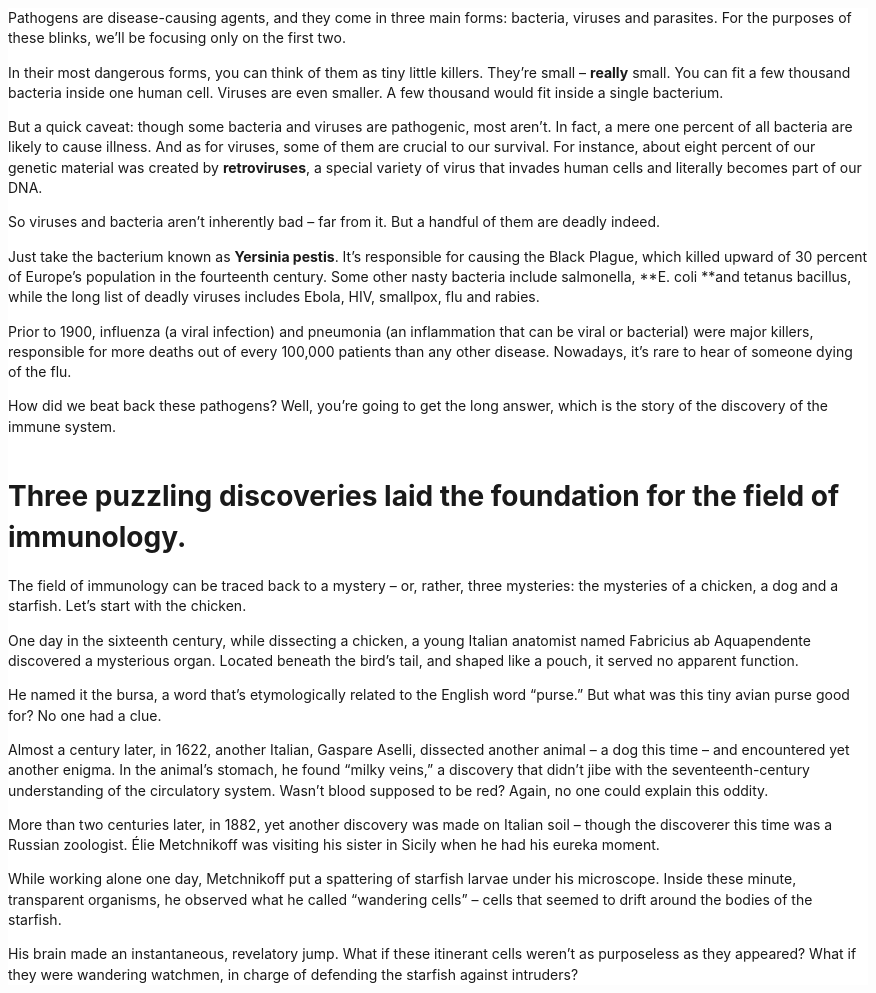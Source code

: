 Pathogens are disease-causing agents, and they come in three main forms: bacteria, viruses and parasites. For the purposes of these blinks, we’ll be focusing only on the first two.

In their most dangerous forms, you can think of them as tiny little killers. They’re small – **really** small. You can fit a few thousand bacteria inside one human cell. Viruses are even smaller. A few thousand would fit inside a single bacterium. 

But a quick caveat: though some bacteria and viruses are pathogenic, most aren’t. In fact, a mere one percent of all bacteria are likely to cause illness. And as for viruses, some of them are crucial to our survival. For instance, about eight percent of our genetic material was created by **retroviruses**, a special variety of virus that invades human cells and literally becomes part of our DNA.

So viruses and bacteria aren’t inherently bad – far from it. But a handful of them are deadly indeed.

Just take the bacterium known as **Yersinia pestis**. It’s responsible for causing the Black Plague, which killed upward of 30 percent of Europe’s population in the fourteenth century. Some other nasty bacteria include salmonella, **E. coli **and tetanus bacillus, while the long list of deadly viruses includes Ebola, HIV, smallpox, flu and rabies.

Prior to 1900, influenza (a viral infection) and pneumonia (an inflammation that can be viral or bacterial) were major killers, responsible for more deaths out of every 100,000 patients than any other disease. Nowadays, it’s rare to hear of someone dying of the flu.

How did we beat back these pathogens? Well, you’re going to get the long answer, which is the story of the discovery of the immune system.

# Three puzzling discoveries laid the foundation for the field of immunology.

The field of immunology can be traced back to a mystery – or, rather, three mysteries: the mysteries of a chicken, a dog and a starfish. Let’s start with the chicken.

One day in the sixteenth century, while dissecting a chicken, a young Italian anatomist named Fabricius ab Aquapendente discovered a mysterious organ. Located beneath the bird’s tail, and shaped like a pouch, it served no apparent function.

He named it the bursa, a word that’s etymologically related to the English word “purse.” But what was this tiny avian purse good for? No one had a clue.

Almost a century later, in 1622, another Italian, Gaspare Aselli, dissected another animal – a dog this time – and encountered yet another enigma. In the animal’s stomach, he found “milky veins,” a discovery that didn’t jibe with the seventeenth-century understanding of the circulatory system. Wasn’t blood supposed to be red? Again, no one could explain this oddity.

More than two centuries later, in 1882, yet another discovery was made on Italian soil – though the discoverer this time was a Russian zoologist. Élie Metchnikoff was visiting his sister in Sicily when he had his eureka moment.

While working alone one day, Metchnikoff put a spattering of starfish larvae under his microscope. Inside these minute, transparent organisms, he observed what he called “wandering cells” – cells that seemed to drift around the bodies of the starfish.

His brain made an instantaneous, revelatory jump. What if these itinerant cells weren’t as purposeless as they appeared? What if they were wandering watchmen, in charge of defending the starfish against intruders?
